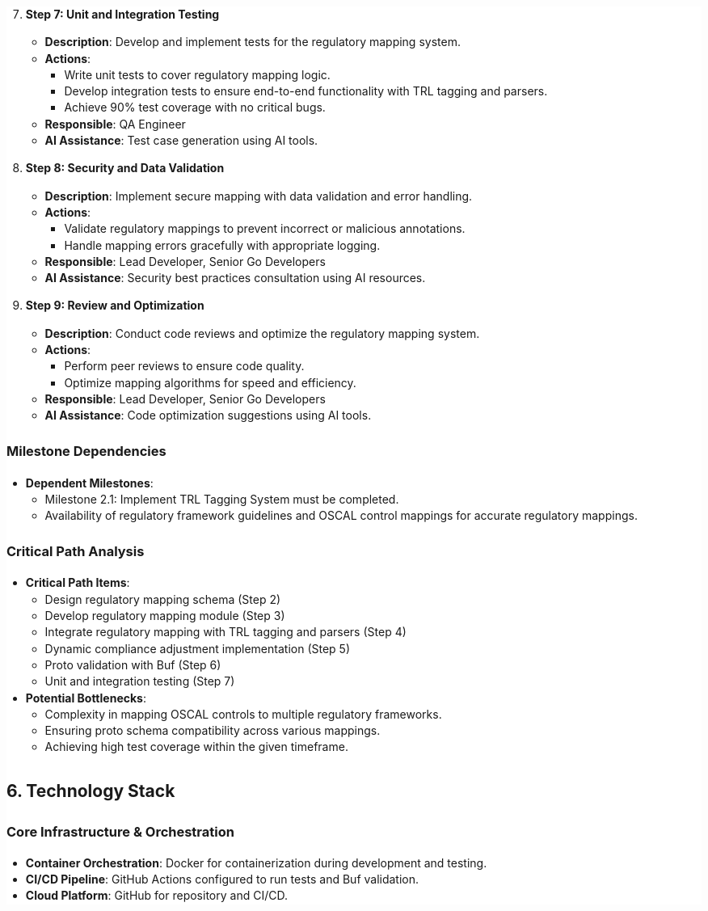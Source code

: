 7. **Step 7: Unit and Integration Testing**
   - **Description**: Develop and implement tests for the regulatory mapping system.
   - **Actions**:
     - Write unit tests to cover regulatory mapping logic.
     - Develop integration tests to ensure end-to-end functionality with TRL tagging and parsers.
     - Achieve 90% test coverage with no critical bugs.
   - **Responsible**: QA Engineer
   - **AI Assistance**: Test case generation using AI tools.

8. **Step 8: Security and Data Validation**
   - **Description**: Implement secure mapping with data validation and error handling.
   - **Actions**:
     - Validate regulatory mappings to prevent incorrect or malicious annotations.
     - Handle mapping errors gracefully with appropriate logging.
   - **Responsible**: Lead Developer, Senior Go Developers
   - **AI Assistance**: Security best practices consultation using AI resources.

9. **Step 9: Review and Optimization**
   - **Description**: Conduct code reviews and optimize the regulatory mapping system.
   - **Actions**:
     - Perform peer reviews to ensure code quality.
     - Optimize mapping algorithms for speed and efficiency.
   - **Responsible**: Lead Developer, Senior Go Developers
   - **AI Assistance**: Code optimization suggestions using AI tools.

### Milestone Dependencies

- **Dependent Milestones**:
  - Milestone 2.1: Implement TRL Tagging System must be completed.
  - Availability of regulatory framework guidelines and OSCAL control mappings for accurate regulatory mappings.

### Critical Path Analysis

- **Critical Path Items**:
  - Design regulatory mapping schema (Step 2)
  - Develop regulatory mapping module (Step 3)
  - Integrate regulatory mapping with TRL tagging and parsers (Step 4)
  - Dynamic compliance adjustment implementation (Step 5)
  - Proto validation with Buf (Step 6)
  - Unit and integration testing (Step 7)
- **Potential Bottlenecks**:
  - Complexity in mapping OSCAL controls to multiple regulatory frameworks.
  - Ensuring proto schema compatibility across various mappings.
  - Achieving high test coverage within the given timeframe.

## 6. Technology Stack

### Core Infrastructure & Orchestration

- **Container Orchestration**: Docker for containerization during development and testing.
- **CI/CD Pipeline**: GitHub Actions configured to run tests and Buf validation.
- **Cloud Platform**: GitHub for repository and CI/CD.
